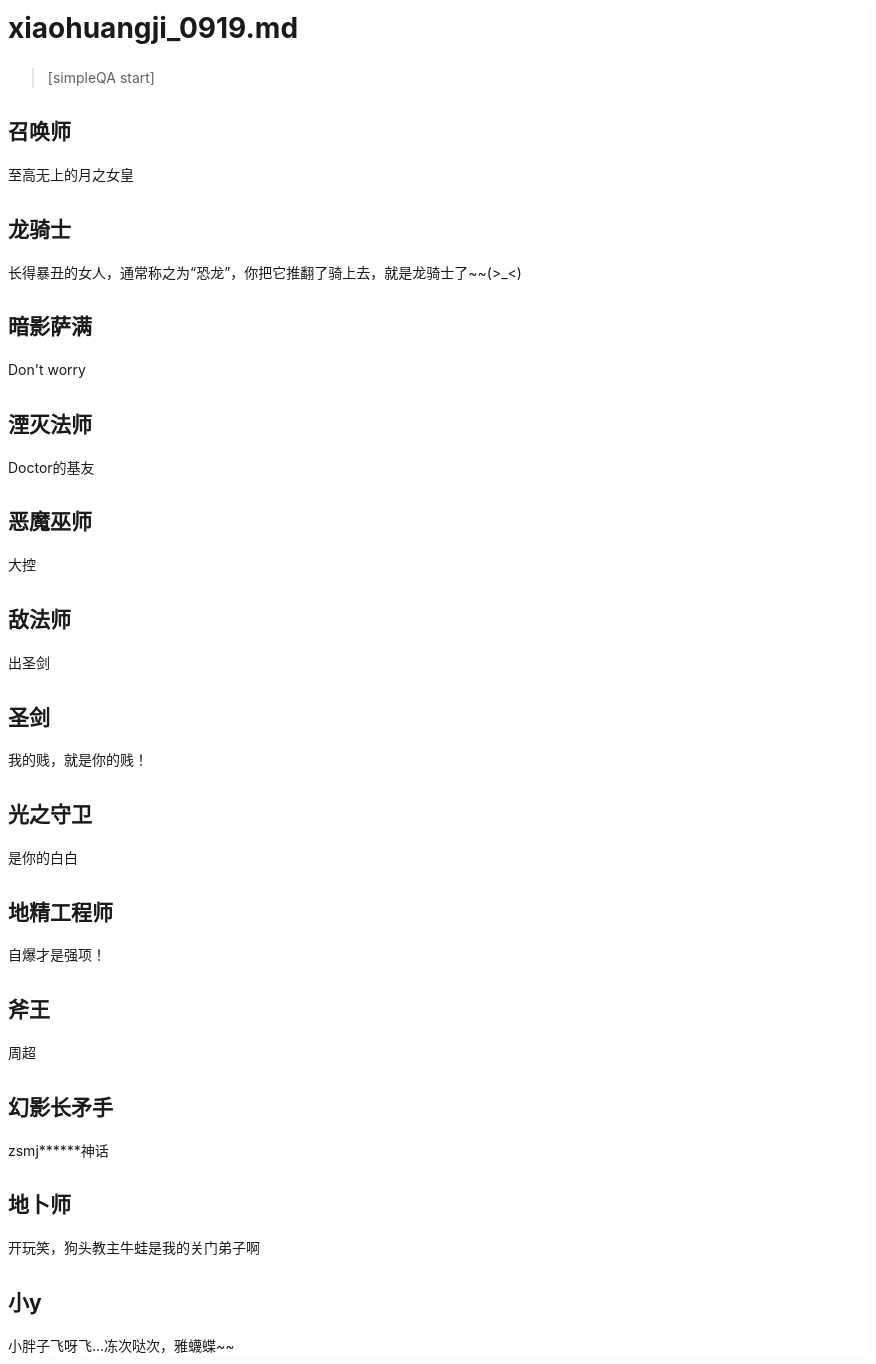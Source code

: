 # xiaohuangji_0919.md


> [simpleQA start]

## 召唤师
至高无上的月之女皇

## 龙骑士
长得暴丑的女人，通常称之为“恐龙”，你把它推翻了骑上去，就是龙骑士了~~(>_<)

## 暗影萨满
Don't worry

## 湮灭法师
Doctor的基友

## 恶魔巫师
大控

## 敌法师
出圣剑

## 圣剑
我的贱，就是你的贱！

## 光之守卫
是你的白白

## 地精工程师
自爆才是强项！

## 斧王
周超

## 幻影长矛手
zsmj******神话

## 地卜师
开玩笑，狗头教主牛蛙是我的关门弟子啊

## 小y
小胖子飞呀飞…冻次哒次，雅蠛蝶~~
